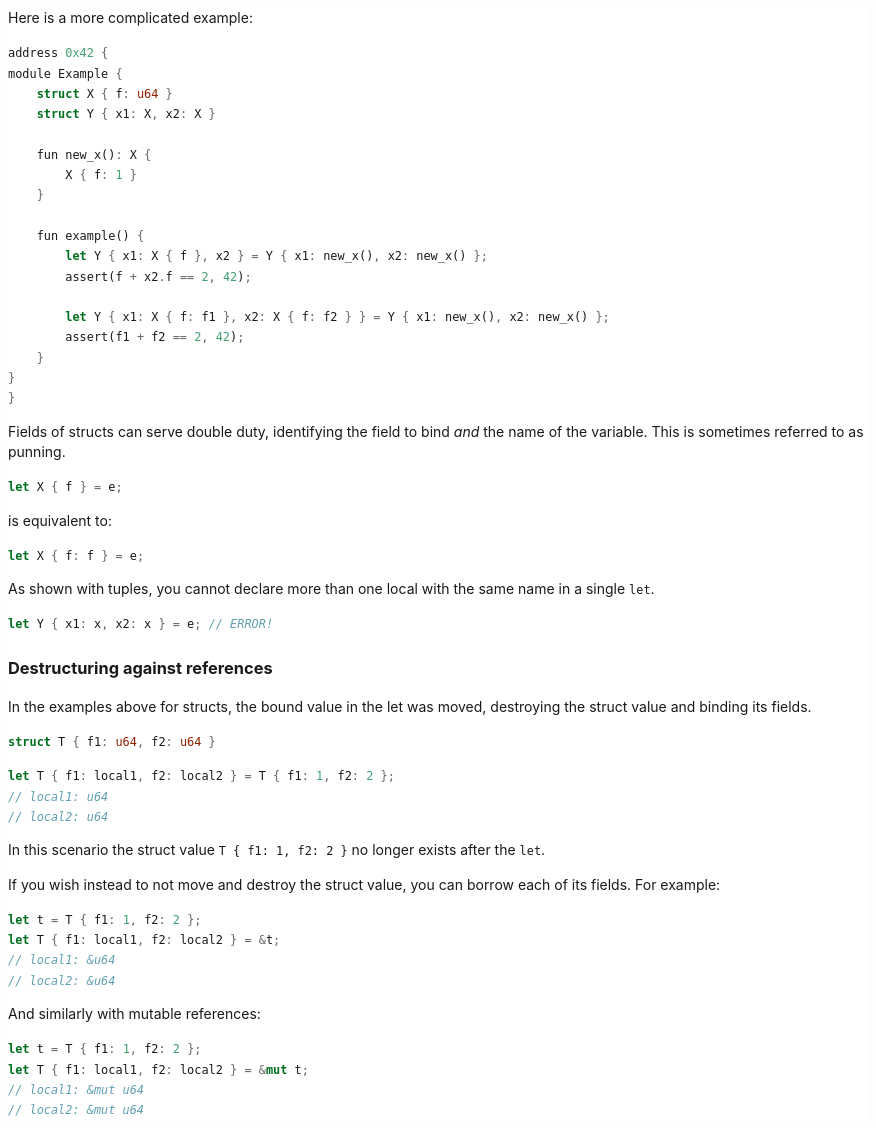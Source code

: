 Here is a more complicated example:
```rust
address 0x42 {
module Example {
    struct X { f: u64 }
    struct Y { x1: X, x2: X }

    fun new_x(): X {
        X { f: 1 }
    }

    fun example() {
        let Y { x1: X { f }, x2 } = Y { x1: new_x(), x2: new_x() };
        assert(f + x2.f == 2, 42);

        let Y { x1: X { f: f1 }, x2: X { f: f2 } } = Y { x1: new_x(), x2: new_x() };
        assert(f1 + f2 == 2, 42);
    }
}
}
```
Fields of structs can serve double duty, identifying the field to bind *and* the name of the variable. This is sometimes referred to as punning.
```rust
let X { f } = e;
```
is equivalent to:
```rust
let X { f: f } = e;
```

As shown with tuples, you cannot declare more than one local with the same name in a single `let`.

```rust
let Y { x1: x, x2: x } = e; // ERROR!
```

### Destructuring against references

In the examples above for structs, the bound value in the let was moved, destroying the struct value and binding its fields.
```rust
struct T { f1: u64, f2: u64 }
```
```rust
let T { f1: local1, f2: local2 } = T { f1: 1, f2: 2 };
// local1: u64
// local2: u64
```
In this scenario the struct value `T { f1: 1, f2: 2 }` no longer exists after the `let`.

If you wish instead to not move and destroy the struct value, you can borrow each of its fields.
For example:
```rust
let t = T { f1: 1, f2: 2 };
let T { f1: local1, f2: local2 } = &t;
// local1: &u64
// local2: &u64
```
And similarly with mutable references:
```rust
let t = T { f1: 1, f2: 2 };
let T { f1: local1, f2: local2 } = &mut t;
// local1: &mut u64
// local2: &mut u64
```
